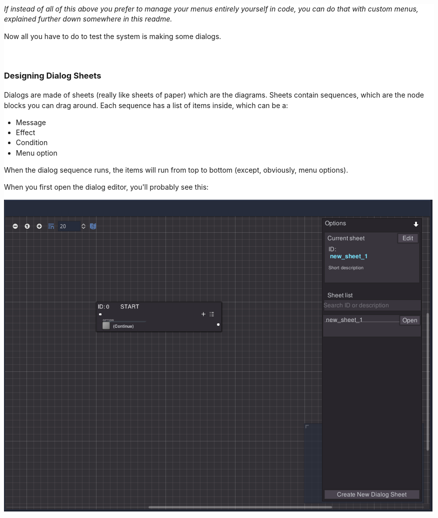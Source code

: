 _If instead of all of this above you prefer to manage your menus entirely yourself in code, you can do that with custom menus, explained further down somewhere in this readme._

Now all you have to do to test the system is making some dialogs.

&nbsp;

### Designing Dialog Sheets

Dialogs are made of sheets (really like sheets of paper) which are the diagrams. Sheets contain sequences, which are the node blocks you can drag around. Each sequence has a list of items inside, which can be a:
  * Message
  * Effect
  * Condition
  * Menu option

When the dialog sequence runs, the items will run from top to bottom (except, obviously, menu options).

When you first open the dialog editor, you'll probably see this:

![](editor_01.png)

